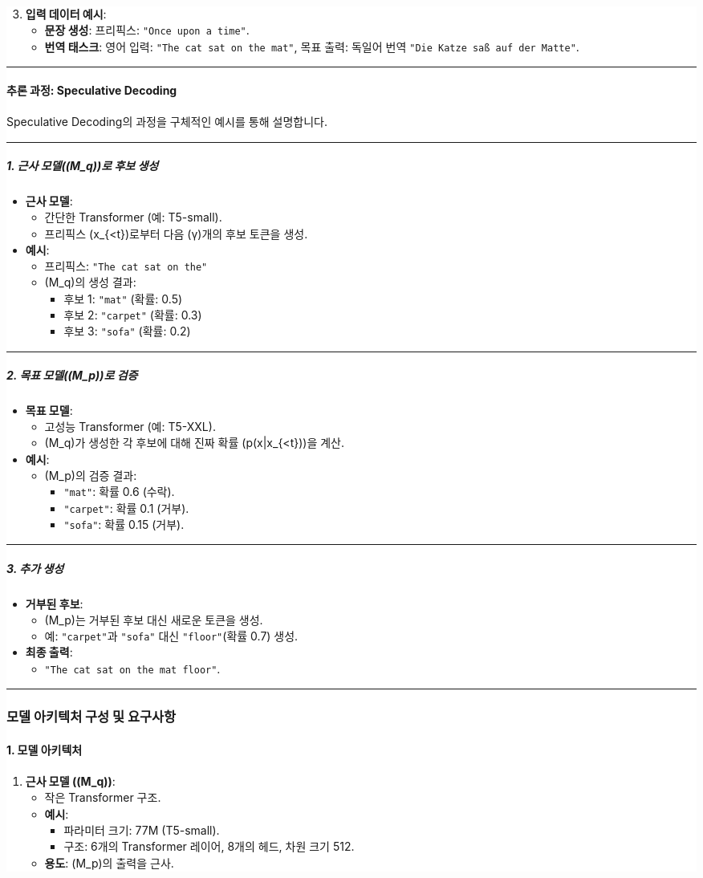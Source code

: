 3. **입력 데이터 예시**:
   - **문장 생성**: 프리픽스: `"Once upon a time"`.
   - **번역 태스크**: 영어 입력: `"The cat sat on the mat"`, 목표 출력: 독일어 번역 `"Die Katze saß auf der Matte"`.

---

#### **추론 과정: Speculative Decoding**

Speculative Decoding의 과정을 구체적인 예시를 통해 설명합니다.

---

##### **1. 근사 모델(\(M_q\))로 후보 생성**
- **근사 모델**:
  - 간단한 Transformer (예: T5-small).
  - 프리픽스 \(x_{<t}\)로부터 다음 \(γ\)개의 후보 토큰을 생성.
- **예시**:
  - 프리픽스: `"The cat sat on the"`
  - \(M_q\)의 생성 결과:
    - 후보 1: `"mat"` (확률: 0.5)
    - 후보 2: `"carpet"` (확률: 0.3)
    - 후보 3: `"sofa"` (확률: 0.2)

---

##### **2. 목표 모델(\(M_p\))로 검증**
- **목표 모델**:
  - 고성능 Transformer (예: T5-XXL).
  - \(M_q\)가 생성한 각 후보에 대해 진짜 확률 \(p(x|x_{<t})\)을 계산.
- **예시**:
  - \(M_p\)의 검증 결과:
    - `"mat"`: 확률 0.6 (수락).
    - `"carpet"`: 확률 0.1 (거부).
    - `"sofa"`: 확률 0.15 (거부).

---

##### **3. 추가 생성**
- **거부된 후보**:
  - \(M_p\)는 거부된 후보 대신 새로운 토큰을 생성.
  - 예: `"carpet"`과 `"sofa"` 대신 `"floor"`(확률 0.7) 생성.
- **최종 출력**:
  - `"The cat sat on the mat floor"`.

---

### 모델 아키텍처 구성 및 요구사항

#### **1. 모델 아키텍처**
1. **근사 모델 (\(M_q\))**:
   - 작은 Transformer 구조.
   - **예시**:
     - 파라미터 크기: 77M (T5-small).
     - 구조: 6개의 Transformer 레이어, 8개의 헤드, 차원 크기 512.
   - **용도**: \(M_p\)의 출력을 근사.
